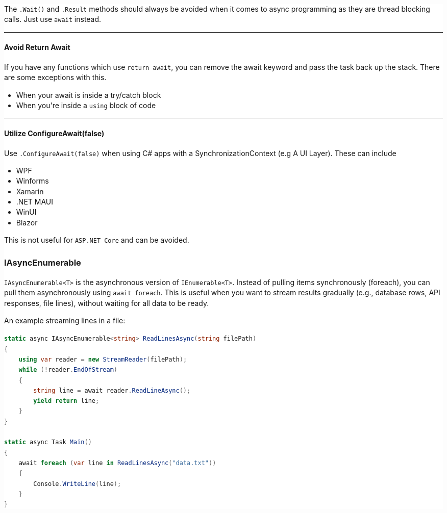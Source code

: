 The `.Wait()` and `.Result` methods should always be avoided when it comes to async programming as they are thread blocking calls. Just use `await` instead.

--- 
#### Avoid Return Await

If you have any functions which use `return await`, you can remove the await keyword and pass the task back up the stack. There are some exceptions with this.
- When your await is inside a try/catch block
- When you're inside a `using` block of code

--- 
#### Utilize ConfigureAwait(false)

Use `.ConfigureAwait(false)` when using C# apps with a SynchronizationContext (e.g A UI Layer). These can include
- WPF
- Winforms
- Xamarin
- .NET MAUI
- WinUI
- Blazor

This is not useful for `ASP.NET Core` and can be avoided.

### IAsyncEnumerable

`IAsyncEnumerable<T>` is the asynchronous version of `IEnumerable<T>`. Instead of pulling items synchronously (foreach), you can pull them asynchronously using `await foreach`. This is useful when you want to stream results gradually (e.g., database rows, API responses, file lines), without waiting for all data to be ready.

An example streaming lines in a file:

```C#
static async IAsyncEnumerable<string> ReadLinesAsync(string filePath)
{
    using var reader = new StreamReader(filePath);
    while (!reader.EndOfStream)
    {
        string line = await reader.ReadLineAsync();
        yield return line;
    }
}

static async Task Main()
{
    await foreach (var line in ReadLinesAsync("data.txt"))
    {
        Console.WriteLine(line);
    }
}
```
